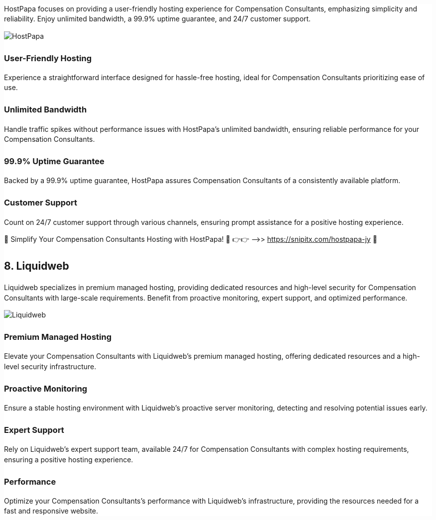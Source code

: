 HostPapa focuses on providing a user-friendly hosting experience for Compensation Consultants, emphasizing simplicity and reliability. Enjoy unlimited bandwidth, a 99.9% uptime guarantee, and 24/7 customer support.

![HostPapa](https://i.imgur.com/ouDTkvl.jpeg "HostPapa Hosting")

### User-Friendly Hosting
Experience a straightforward interface designed for hassle-free hosting, ideal for Compensation Consultants prioritizing ease of use.

### Unlimited Bandwidth
Handle traffic spikes without performance issues with HostPapa’s unlimited bandwidth, ensuring reliable performance for your Compensation Consultants.

### 99.9% Uptime Guarantee
Backed by a 99.9% uptime guarantee, HostPapa assures Compensation Consultants of a consistently available platform.

### Customer Support
Count on 24/7 customer support through various channels, ensuring prompt assistance for a positive hosting experience.

🌈 Simplify Your Compensation Consultants Hosting with HostPapa! 🚀
👉👉 -->> https://snipitx.com/hostpapa-jy 🚀

## 8. Liquidweb

Liquidweb specializes in premium managed hosting, providing dedicated resources and high-level security for Compensation Consultants with large-scale requirements. Benefit from proactive monitoring, expert support, and optimized performance.

![Liquidweb](https://i.imgur.com/4IvT9SC.jpeg "Liquidweb Hosting")

### Premium Managed Hosting
Elevate your Compensation Consultants with Liquidweb’s premium managed hosting, offering dedicated resources and a high-level security infrastructure.

### Proactive Monitoring
Ensure a stable hosting environment with Liquidweb’s proactive server monitoring, detecting and resolving potential issues early.

### Expert Support
Rely on Liquidweb’s expert support team, available 24/7 for Compensation Consultants with complex hosting requirements, ensuring a positive hosting experience.

### Performance
Optimize your Compensation Consultants’s performance with Liquidweb’s infrastructure, providing the resources needed for a fast and responsive website.
